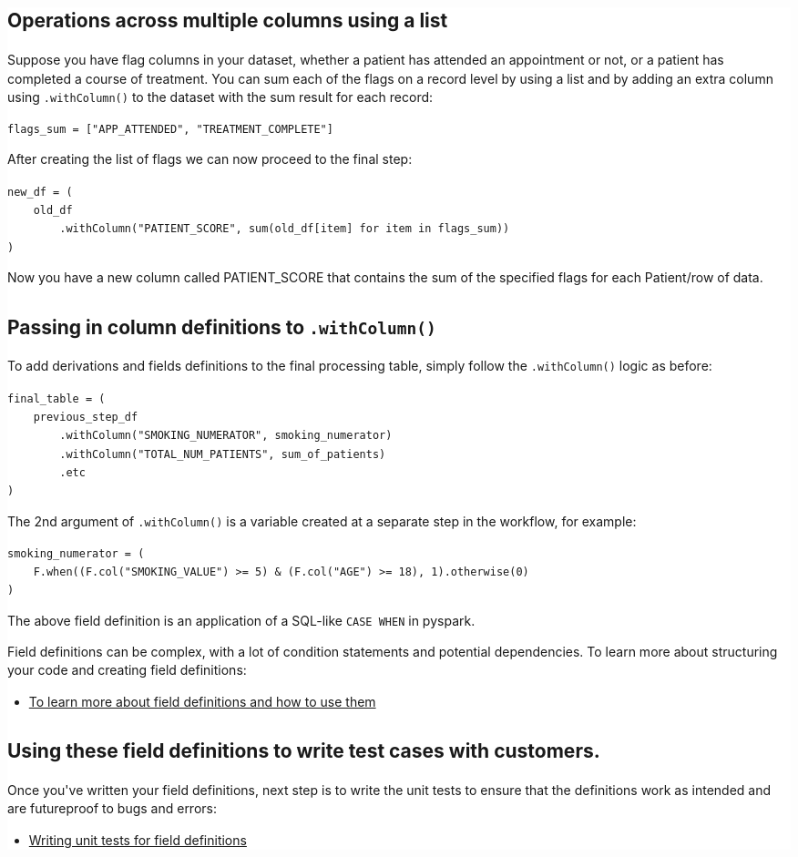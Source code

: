## Operations across multiple columns using a list
Suppose you have flag columns in your dataset, whether a patient has attended an appointment or not, or a patient has completed a course of treatment. You can sum each of the flags on a record level by using a list and by adding an extra column using ```.withColumn()``` to the dataset with the sum result for each record:
```
flags_sum = ["APP_ATTENDED", "TREATMENT_COMPLETE"]
```
After creating the list of flags we can now proceed to the final step:
```
new_df = (
    old_df
        .withColumn("PATIENT_SCORE", sum(old_df[item] for item in flags_sum))
)
```
Now you have a new column called PATIENT_SCORE that contains the sum of the specified flags for each Patient/row of data.
<br/>

## Passing in column definitions to `.withColumn()`
To add derivations and fields definitions to the final processing table, simply follow the ```.withColumn()``` logic as before:
```
final_table = (
    previous_step_df
        .withColumn("SMOKING_NUMERATOR", smoking_numerator)
        .withColumn("TOTAL_NUM_PATIENTS", sum_of_patients)
        .etc
)
```
The 2nd argument of ```.withColumn()``` is a variable created at a separate step in the workflow, for example:
```
smoking_numerator = (
    F.when((F.col("SMOKING_VALUE") >= 5) & (F.col("AGE") >= 18), 1).otherwise(0)
)
```
The above field definition is an application of a SQL-like ```CASE WHEN``` in pyspark.

Field definitions can be complex, with a lot of condition statements and potential dependencies. To learn more about structuring your code and creating field definitions:

* [To learn more about field definitions and how to use them](https://github.com/NHSDigital/rap-community-of-practice/blob/main/development-approach/05_unit-testing-field-definitions.md)

## Using these field definitions to write test cases with customers.
Once you've written your field definitions, next step is to write the unit tests to ensure that the definitions work as intended and are futureproof to bugs and errors:
* [Writing unit tests for field definitions](https://github.com/NHSDigital/rap-community-of-practice/blob/main/development-approach/05_unit-testing-field-definitions.md#testing-field-definitions)
